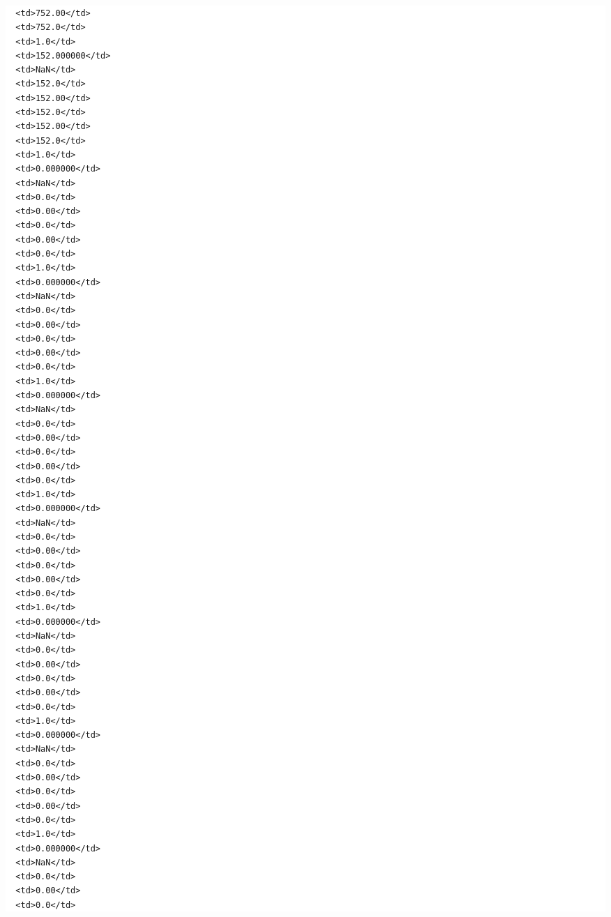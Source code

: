       <td>752.00</td>
      <td>752.0</td>
      <td>1.0</td>
      <td>152.000000</td>
      <td>NaN</td>
      <td>152.0</td>
      <td>152.00</td>
      <td>152.0</td>
      <td>152.00</td>
      <td>152.0</td>
      <td>1.0</td>
      <td>0.000000</td>
      <td>NaN</td>
      <td>0.0</td>
      <td>0.00</td>
      <td>0.0</td>
      <td>0.00</td>
      <td>0.0</td>
      <td>1.0</td>
      <td>0.000000</td>
      <td>NaN</td>
      <td>0.0</td>
      <td>0.00</td>
      <td>0.0</td>
      <td>0.00</td>
      <td>0.0</td>
      <td>1.0</td>
      <td>0.000000</td>
      <td>NaN</td>
      <td>0.0</td>
      <td>0.00</td>
      <td>0.0</td>
      <td>0.00</td>
      <td>0.0</td>
      <td>1.0</td>
      <td>0.000000</td>
      <td>NaN</td>
      <td>0.0</td>
      <td>0.00</td>
      <td>0.0</td>
      <td>0.00</td>
      <td>0.0</td>
      <td>1.0</td>
      <td>0.000000</td>
      <td>NaN</td>
      <td>0.0</td>
      <td>0.00</td>
      <td>0.0</td>
      <td>0.00</td>
      <td>0.0</td>
      <td>1.0</td>
      <td>0.000000</td>
      <td>NaN</td>
      <td>0.0</td>
      <td>0.00</td>
      <td>0.0</td>
      <td>0.00</td>
      <td>0.0</td>
      <td>1.0</td>
      <td>0.000000</td>
      <td>NaN</td>
      <td>0.0</td>
      <td>0.00</td>
      <td>0.0</td>